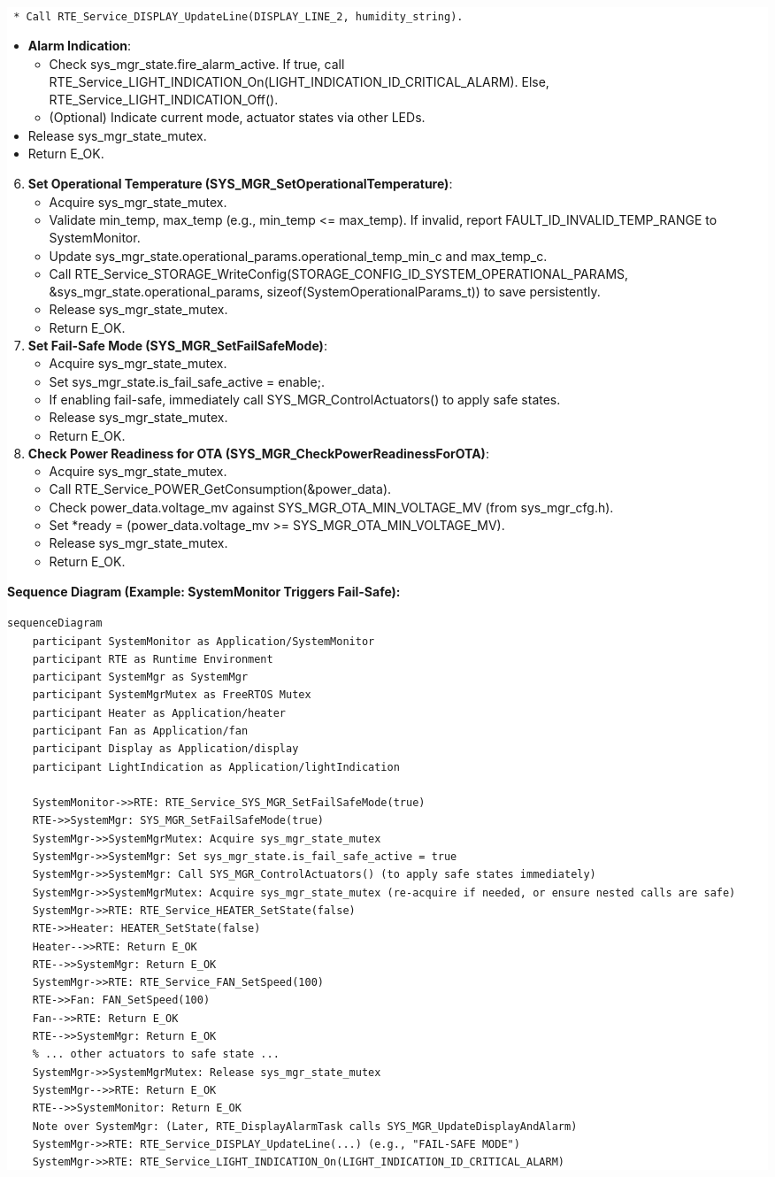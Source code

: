      * Call RTE_Service_DISPLAY_UpdateLine(DISPLAY_LINE_2, humidity_string).  
   * **Alarm Indication**:  
     * Check sys_mgr_state.fire_alarm_active. If true, call RTE_Service_LIGHT_INDICATION_On(LIGHT_INDICATION_ID_CRITICAL_ALARM). Else, RTE_Service_LIGHT_INDICATION_Off().  
     * (Optional) Indicate current mode, actuator states via other LEDs.  
   * Release sys_mgr_state_mutex.  
   * Return E_OK.  
6. **Set Operational Temperature (SYS_MGR_SetOperationalTemperature)**:  
   * Acquire sys_mgr_state_mutex.  
   * Validate min_temp, max_temp (e.g., min_temp <= max_temp). If invalid, report FAULT_ID_INVALID_TEMP_RANGE to SystemMonitor.  
   * Update sys_mgr_state.operational_params.operational_temp_min_c and max_temp_c.  
   * Call RTE_Service_STORAGE_WriteConfig(STORAGE_CONFIG_ID_SYSTEM_OPERATIONAL_PARAMS, &sys_mgr_state.operational_params, sizeof(SystemOperationalParams_t)) to save persistently.  
   * Release sys_mgr_state_mutex.  
   * Return E_OK.  
7. **Set Fail-Safe Mode (SYS_MGR_SetFailSafeMode)**:  
   * Acquire sys_mgr_state_mutex.  
   * Set sys_mgr_state.is_fail_safe_active = enable;.  
   * If enabling fail-safe, immediately call SYS_MGR_ControlActuators() to apply safe states.  
   * Release sys_mgr_state_mutex.  
   * Return E_OK.  
8. **Check Power Readiness for OTA (SYS_MGR_CheckPowerReadinessForOTA)**:  
   * Acquire sys_mgr_state_mutex.  
   * Call RTE_Service_POWER_GetConsumption(&power_data).  
   * Check power_data.voltage_mv against SYS_MGR_OTA_MIN_VOLTAGE_MV (from sys_mgr_cfg.h).  
   * Set *ready = (power_data.voltage_mv >= SYS_MGR_OTA_MIN_VOLTAGE_MV).  
   * Release sys_mgr_state_mutex.  
   * Return E_OK.

**Sequence Diagram (Example: SystemMonitor Triggers Fail-Safe):**
```mermaid
sequenceDiagram  
    participant SystemMonitor as Application/SystemMonitor  
    participant RTE as Runtime Environment  
    participant SystemMgr as SystemMgr  
    participant SystemMgrMutex as FreeRTOS Mutex  
    participant Heater as Application/heater  
    participant Fan as Application/fan  
    participant Display as Application/display  
    participant LightIndication as Application/lightIndication

    SystemMonitor->>RTE: RTE_Service_SYS_MGR_SetFailSafeMode(true)  
    RTE->>SystemMgr: SYS_MGR_SetFailSafeMode(true)  
    SystemMgr->>SystemMgrMutex: Acquire sys_mgr_state_mutex  
    SystemMgr->>SystemMgr: Set sys_mgr_state.is_fail_safe_active = true  
    SystemMgr->>SystemMgr: Call SYS_MGR_ControlActuators() (to apply safe states immediately)  
    SystemMgr->>SystemMgrMutex: Acquire sys_mgr_state_mutex (re-acquire if needed, or ensure nested calls are safe)  
    SystemMgr->>RTE: RTE_Service_HEATER_SetState(false)  
    RTE->>Heater: HEATER_SetState(false)  
    Heater-->>RTE: Return E_OK  
    RTE-->>SystemMgr: Return E_OK  
    SystemMgr->>RTE: RTE_Service_FAN_SetSpeed(100)  
    RTE->>Fan: FAN_SetSpeed(100)  
    Fan-->>RTE: Return E_OK  
    RTE-->>SystemMgr: Return E_OK  
    % ... other actuators to safe state ...  
    SystemMgr->>SystemMgrMutex: Release sys_mgr_state_mutex  
    SystemMgr-->>RTE: Return E_OK  
    RTE-->>SystemMonitor: Return E_OK  
    Note over SystemMgr: (Later, RTE_DisplayAlarmTask calls SYS_MGR_UpdateDisplayAndAlarm)  
    SystemMgr->>RTE: RTE_Service_DISPLAY_UpdateLine(...) (e.g., "FAIL-SAFE MODE")  
    SystemMgr->>RTE: RTE_Service_LIGHT_INDICATION_On(LIGHT_INDICATION_ID_CRITICAL_ALARM)
```